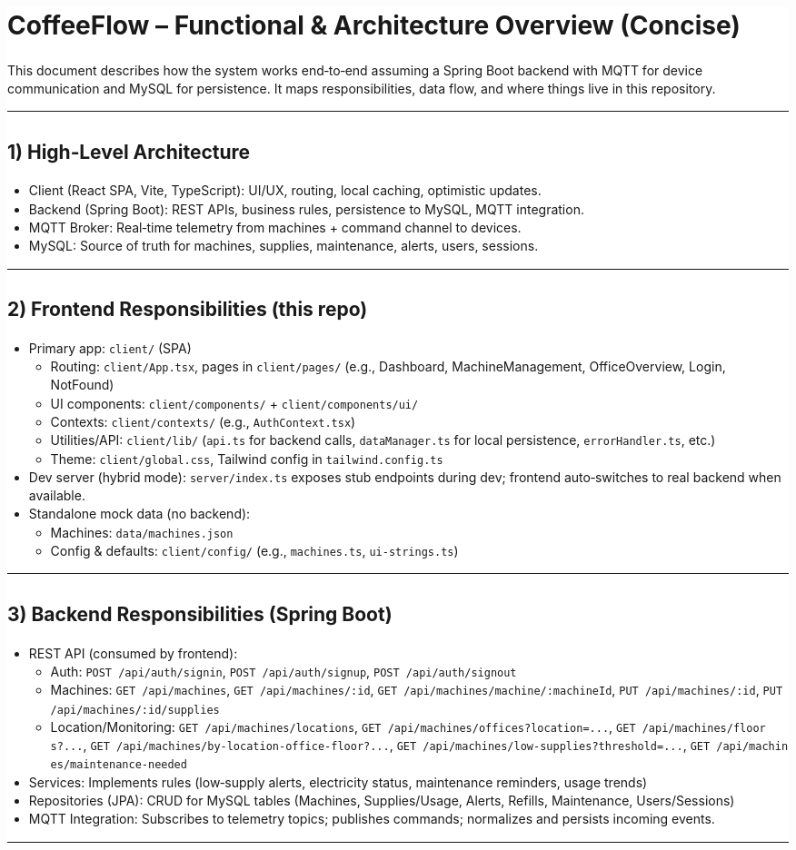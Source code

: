 # CoffeeFlow – Functional & Architecture Overview (Concise)

This document describes how the system works end‑to‑end assuming a Spring Boot backend with MQTT for device communication and MySQL for persistence. It maps responsibilities, data flow, and where things live in this repository.

---

## 1) High‑Level Architecture
- Client (React SPA, Vite, TypeScript): UI/UX, routing, local caching, optimistic updates.
- Backend (Spring Boot): REST APIs, business rules, persistence to MySQL, MQTT integration.
- MQTT Broker: Real‑time telemetry from machines + command channel to devices.
- MySQL: Source of truth for machines, supplies, maintenance, alerts, users, sessions.

---

## 2) Frontend Responsibilities (this repo)
- Primary app: `client/` (SPA)
  - Routing: `client/App.tsx`, pages in `client/pages/` (e.g., Dashboard, MachineManagement, OfficeOverview, Login, NotFound)
  - UI components: `client/components/` + `client/components/ui/`
  - Contexts: `client/contexts/` (e.g., `AuthContext.tsx`)
  - Utilities/API: `client/lib/` (`api.ts` for backend calls, `dataManager.ts` for local persistence, `errorHandler.ts`, etc.)
  - Theme: `client/global.css`, Tailwind config in `tailwind.config.ts`
- Dev server (hybrid mode): `server/index.ts` exposes stub endpoints during dev; frontend auto‑switches to real backend when available.
- Standalone mock data (no backend):
  - Machines: `data/machines.json`
  - Config & defaults: `client/config/` (e.g., `machines.ts`, `ui-strings.ts`)

---

## 3) Backend Responsibilities (Spring Boot)
- REST API (consumed by frontend):
  - Auth: `POST /api/auth/signin`, `POST /api/auth/signup`, `POST /api/auth/signout`
  - Machines: `GET /api/machines`, `GET /api/machines/:id`, `GET /api/machines/machine/:machineId`, `PUT /api/machines/:id`, `PUT /api/machines/:id/supplies`
  - Location/Monitoring: `GET /api/machines/locations`, `GET /api/machines/offices?location=...`, `GET /api/machines/floors?...`, `GET /api/machines/by-location-office-floor?...`, `GET /api/machines/low-supplies?threshold=...`, `GET /api/machines/maintenance-needed`
- Services: Implements rules (low‑supply alerts, electricity status, maintenance reminders, usage trends)
- Repositories (JPA): CRUD for MySQL tables (Machines, Supplies/Usage, Alerts, Refills, Maintenance, Users/Sessions)
- MQTT Integration: Subscribes to telemetry topics; publishes commands; normalizes and persists incoming events.

---
